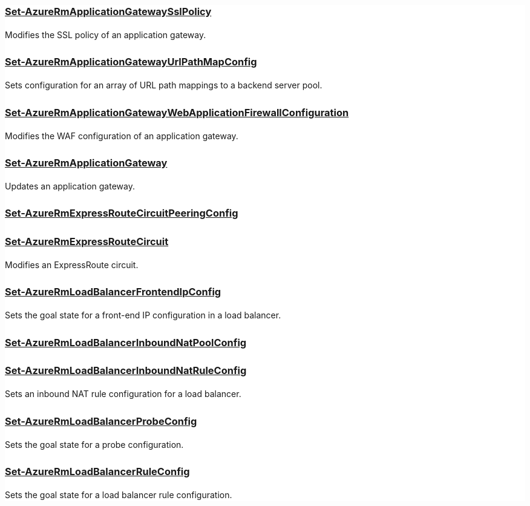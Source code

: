 
### [Set-AzureRmApplicationGatewaySslPolicy](.\Set-AzureRmApplicationGatewaySslPolicy.md)
Modifies the SSL policy of an application gateway.


### [Set-AzureRmApplicationGatewayUrlPathMapConfig](.\Set-AzureRmApplicationGatewayUrlPathMapConfig.md)
Sets configuration for an array of URL path mappings to a backend server pool.


### [Set-AzureRmApplicationGatewayWebApplicationFirewallConfiguration](.\Set-AzureRmApplicationGatewayWebApplicationFirewallConfiguration.md)
Modifies the WAF configuration of an application gateway.


### [Set-AzureRmApplicationGateway](.\Set-AzureRmApplicationGateway.md)
Updates an application gateway.


### [Set-AzureRmExpressRouteCircuitPeeringConfig](.\Set-AzureRmExpressRouteCircuitPeeringConfig.md)



### [Set-AzureRmExpressRouteCircuit](.\Set-AzureRmExpressRouteCircuit.md)
Modifies an ExpressRoute circuit.


### [Set-AzureRmLoadBalancerFrontendIpConfig](.\Set-AzureRmLoadBalancerFrontendIpConfig.md)
Sets the goal state for a front-end IP configuration in a load balancer.


### [Set-AzureRmLoadBalancerInboundNatPoolConfig](.\Set-AzureRmLoadBalancerInboundNatPoolConfig.md)



### [Set-AzureRmLoadBalancerInboundNatRuleConfig](.\Set-AzureRmLoadBalancerInboundNatRuleConfig.md)
Sets an inbound NAT rule configuration for a load balancer.


### [Set-AzureRmLoadBalancerProbeConfig](.\Set-AzureRmLoadBalancerProbeConfig.md)
Sets the goal state for a probe configuration.


### [Set-AzureRmLoadBalancerRuleConfig](.\Set-AzureRmLoadBalancerRuleConfig.md)
Sets the goal state for a load balancer rule configuration.
